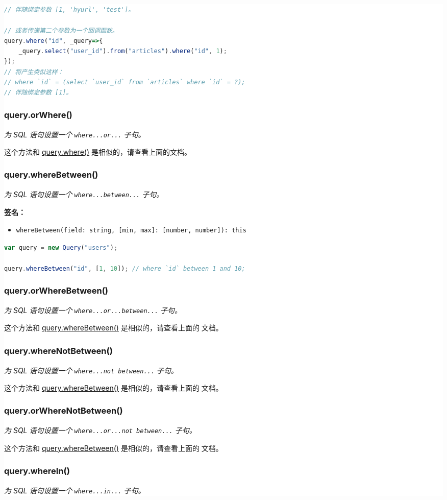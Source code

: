```javascript
// 伴随绑定参数 [1, 'hyurl', 'test']。

// 或者传递第二个参数为一个回调函数。
query.where("id", _query=>{
    _query.select("user_id").from("articles").where("id", 1);
});
// 将产生类似这样：
// where `id` = (select `user_id` from `articles` where `id` = ?);
// 伴随绑定参数 [1]。
```

### query.orWhere()

*为 SQL 语句设置一个 `where...or...` 子句。*

这个方法和 [query.where()](#query_where) 是相似的，请查看上面的文档。

### query.whereBetween()

*为 SQL 语句设置一个 `where...between...` 子句。*

**签名：**

- `whereBetween(field: string, [min, max]: [number, number]): this`

```javascript
var query = new Query("users");

query.whereBetween("id", [1, 10]); // where `id` between 1 and 10;
```

### query.orWhereBetween()

*为 SQL 语句设置一个 `where...or...between...` 子句。*

这个方法和 [query.whereBetween()](#query_whereBetween) 是相似的，请查看上面的
文档。

### query.whereNotBetween()

*为 SQL 语句设置一个 `where...not between...` 子句。*

这个方法和 [query.whereBetween()](#query_whereBetween) 是相似的，请查看上面的
文档。

### query.orWhereNotBetween()

*为 SQL 语句设置一个 `where...or...not between...` 子句。*

这个方法和 [query.whereBetween()](#query_whereBetween) 是相似的，请查看上面的
文档。

### query.whereIn()

*为 SQL 语句设置一个 `where...in...` 子句。*
